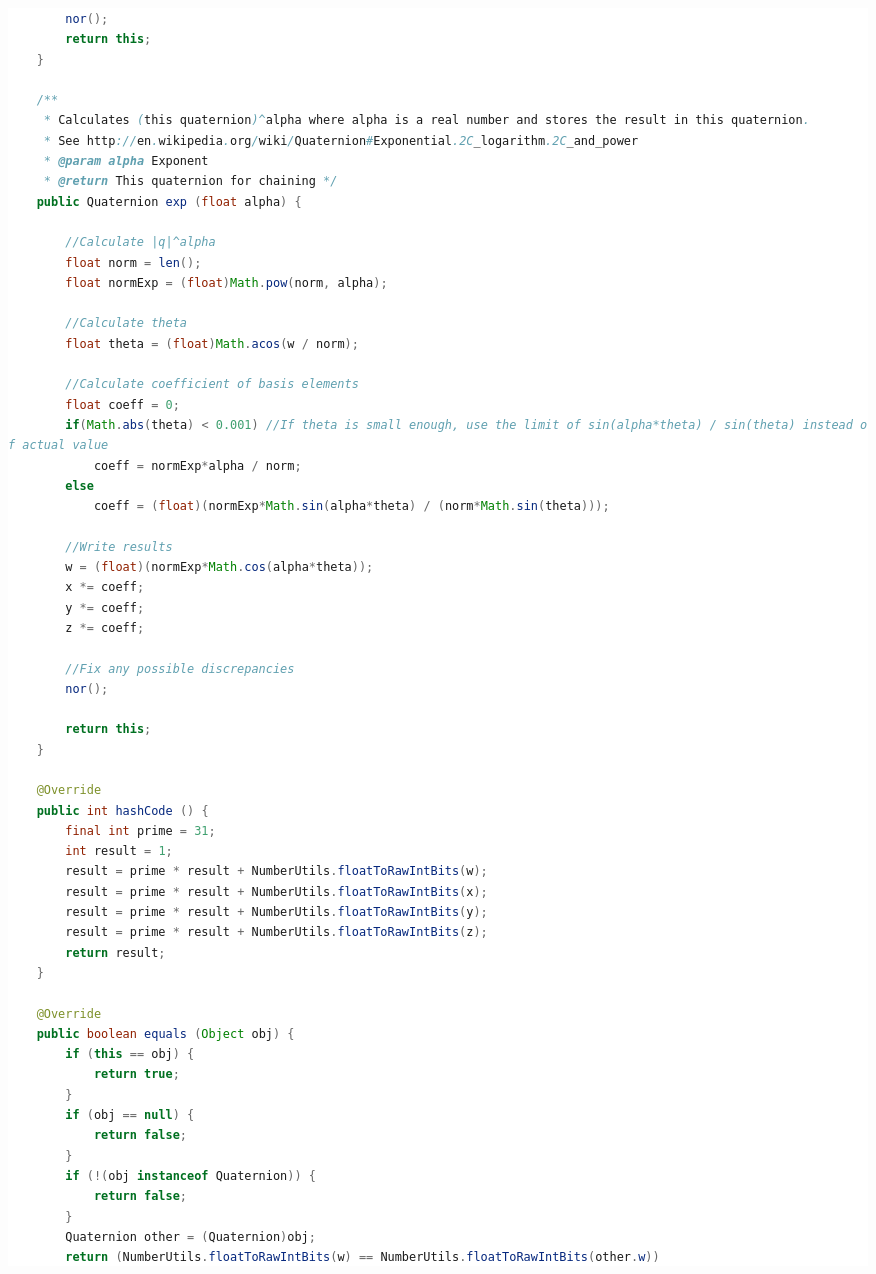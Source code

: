```java
		nor();
		return this;
	}
	
	/**
	 * Calculates (this quaternion)^alpha where alpha is a real number and stores the result in this quaternion.
	 * See http://en.wikipedia.org/wiki/Quaternion#Exponential.2C_logarithm.2C_and_power
	 * @param alpha Exponent
	 * @return This quaternion for chaining */
	public Quaternion exp (float alpha) {

		//Calculate |q|^alpha
		float norm = len();
		float normExp = (float)Math.pow(norm, alpha);

		//Calculate theta
		float theta = (float)Math.acos(w / norm);

		//Calculate coefficient of basis elements
		float coeff = 0;
		if(Math.abs(theta) < 0.001) //If theta is small enough, use the limit of sin(alpha*theta) / sin(theta) instead of actual value
			coeff = normExp*alpha / norm;
		else
			coeff = (float)(normExp*Math.sin(alpha*theta) / (norm*Math.sin(theta)));

		//Write results
		w = (float)(normExp*Math.cos(alpha*theta));
		x *= coeff;
		y *= coeff;
		z *= coeff;

		//Fix any possible discrepancies
		nor();

		return this;
	}
	
	@Override
	public int hashCode () {
		final int prime = 31;
		int result = 1;
		result = prime * result + NumberUtils.floatToRawIntBits(w);
		result = prime * result + NumberUtils.floatToRawIntBits(x);
		result = prime * result + NumberUtils.floatToRawIntBits(y);
		result = prime * result + NumberUtils.floatToRawIntBits(z);
		return result;
	}

	@Override
	public boolean equals (Object obj) {
		if (this == obj) {
			return true;
		}
		if (obj == null) {
			return false;
		}
		if (!(obj instanceof Quaternion)) {
			return false;
		}
		Quaternion other = (Quaternion)obj;
		return (NumberUtils.floatToRawIntBits(w) == NumberUtils.floatToRawIntBits(other.w))
```